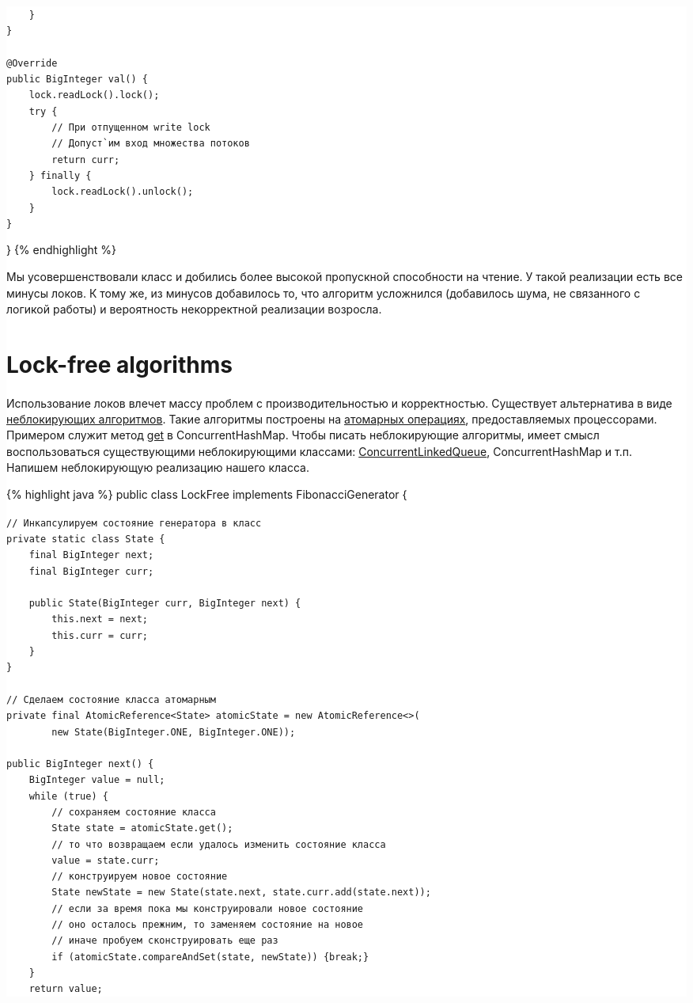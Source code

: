         }
    }

    @Override
    public BigInteger val() {
        lock.readLock().lock();
        try {
            // При отпущенном write lock
            // Допуст`им вход множества потоков
            return curr;
        } finally {
            lock.readLock().unlock();
        }
    }
}
{% endhighlight %}

Мы усовершенствовали класс и добились более высокой пропускной способности на чтение. У такой реализации есть все минусы локов. К тому же, из минусов добавилось то, что алгоритм усложнился (добавилось шума, не связанного с логикой работы) и вероятность некорректной реализации возросла.


Lock-free algorithms
=====

Использование локов влечет массу проблем с производительностью и корректностью. Существует альтернатива в виде [неблокирующих алгоритмов](https://en.wikipedia.org/wiki/Non-blocking_algorithm). Такие алгоритмы построены на [атомарных операциях](https://en.wikipedia.org/wiki/Compare-and-swap), предоставляемых процессорами. Примером служит метод [get](http://hg.openjdk.java.net/jdk8u/jdk8u/jdk/file/tip/src/share/classes/java/util/concurrent/ConcurrentHashMap.java#l934) в ConcurrentHashMap. Чтобы писать неблокирующие алгоритмы, имеет смысл воспользоваться существующими неблокирующими классами: [ConcurrentLinkedQueue](http://hg.openjdk.java.net/jdk8u/jdk8u/jdk/file/tip/src/share/classes/java/util/concurrent/ConcurrentLinkedQueue.java), ConcurrentHashMap и т.п. Напишем неблокирующую реализацию нашего класса.

{% highlight java %}
public class LockFree implements FibonacciGenerator<BigInteger> {

    // Инкапсулируем состояние генератора в класс
    private static class State {
        final BigInteger next;
        final BigInteger curr;

        public State(BigInteger curr, BigInteger next) {
            this.next = next;
            this.curr = curr;
        }
    }

    // Сделаем состояние класса атомарным
    private final AtomicReference<State> atomicState = new AtomicReference<>(
            new State(BigInteger.ONE, BigInteger.ONE));

    public BigInteger next() {
        BigInteger value = null;
        while (true) { 
            // сохраняем состояние класса 
            State state = atomicState.get();
            // то что возвращаем если удалось изменить состояние класса
            value = state.curr; 
            // конструируем новое состояние
            State newState = new State(state.next, state.curr.add(state.next));
            // если за время пока мы конструировали новое состояние
            // оно осталось прежним, то заменяем состояние на новое
            // иначе пробуем сконструировать еще раз
            if (atomicState.compareAndSet(state, newState)) {break;}
        }
        return value;